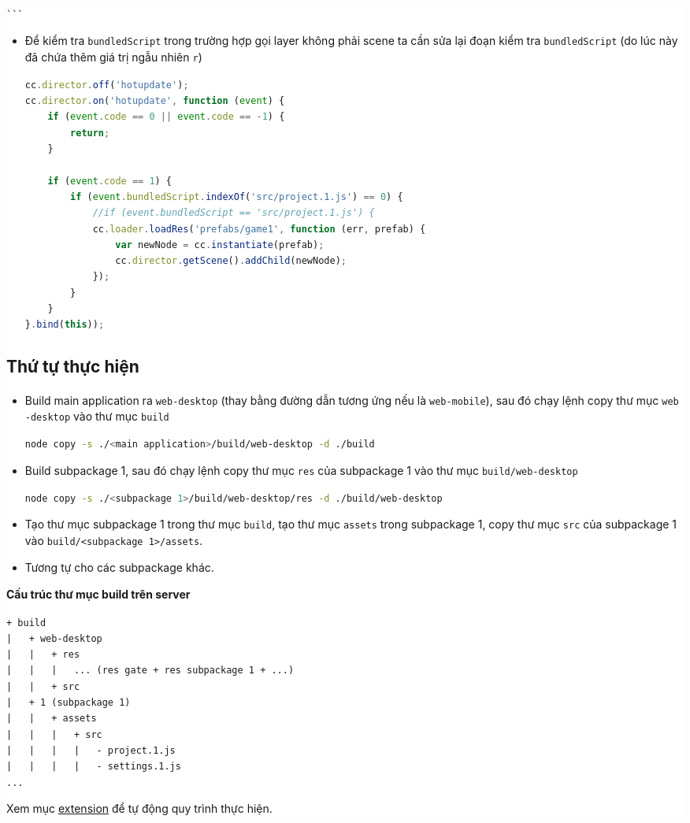     ```
* Để kiểm tra `bundledScript` trong trường hợp gọi layer không phải scene ta cần sửa lại đoạn kiểm tra `bundledScript` (do lúc này đã chứa thêm giá trị ngẫu nhiên `r`)
    
    ```js
    cc.director.off('hotupdate');
    cc.director.on('hotupdate', function (event) {
        if (event.code == 0 || event.code == -1) {
            return;
        }

        if (event.code == 1) {
            if (event.bundledScript.indexOf('src/project.1.js') == 0) {
                //if (event.bundledScript == 'src/project.1.js') {
                cc.loader.loadRes('prefabs/game1', function (err, prefab) {
                    var newNode = cc.instantiate(prefab);
                    cc.director.getScene().addChild(newNode);
                });
            }
        }
    }.bind(this));
    ```

## **Thứ tự thực hiện**
* Build main application ra `web-desktop` (thay bằng đường dẫn tương ứng nếu là `web-mobile`), sau đó chạy lệnh copy thư mục `web-desktop` vào thư mục `build`
    ```sh
    node copy -s ./<main application>/build/web-desktop -d ./build
    ```
* Build subpackage 1, sau đó chạy lệnh copy thư mục `res` của subpackage 1 vào thư mục `build/web-desktop`
    ```sh
    node copy -s ./<subpackage 1>/build/web-desktop/res -d ./build/web-desktop
    ```
* Tạo thư mục subpackage 1 trong thư mục `build`, tạo thư mục `assets` trong subpackage 1, copy thư mục `src` của subpackage 1 vào `build/<subpackage 1>/assets`.

* Tương tự cho các subpackage khác. 

**Cấu trúc thư mục build trên server**

```
+ build
|   + web-desktop
|   |   + res
|   |   |   ... (res gate + res subpackage 1 + ...)
|   |   + src
|   + 1 (subpackage 1)
|   |   + assets
|   |   |   + src
|   |   |   |   - project.1.js
|   |   |   |   - settings.1.js
...
```
Xem mục [extension](#extension) để tự động quy trình thực hiện.
